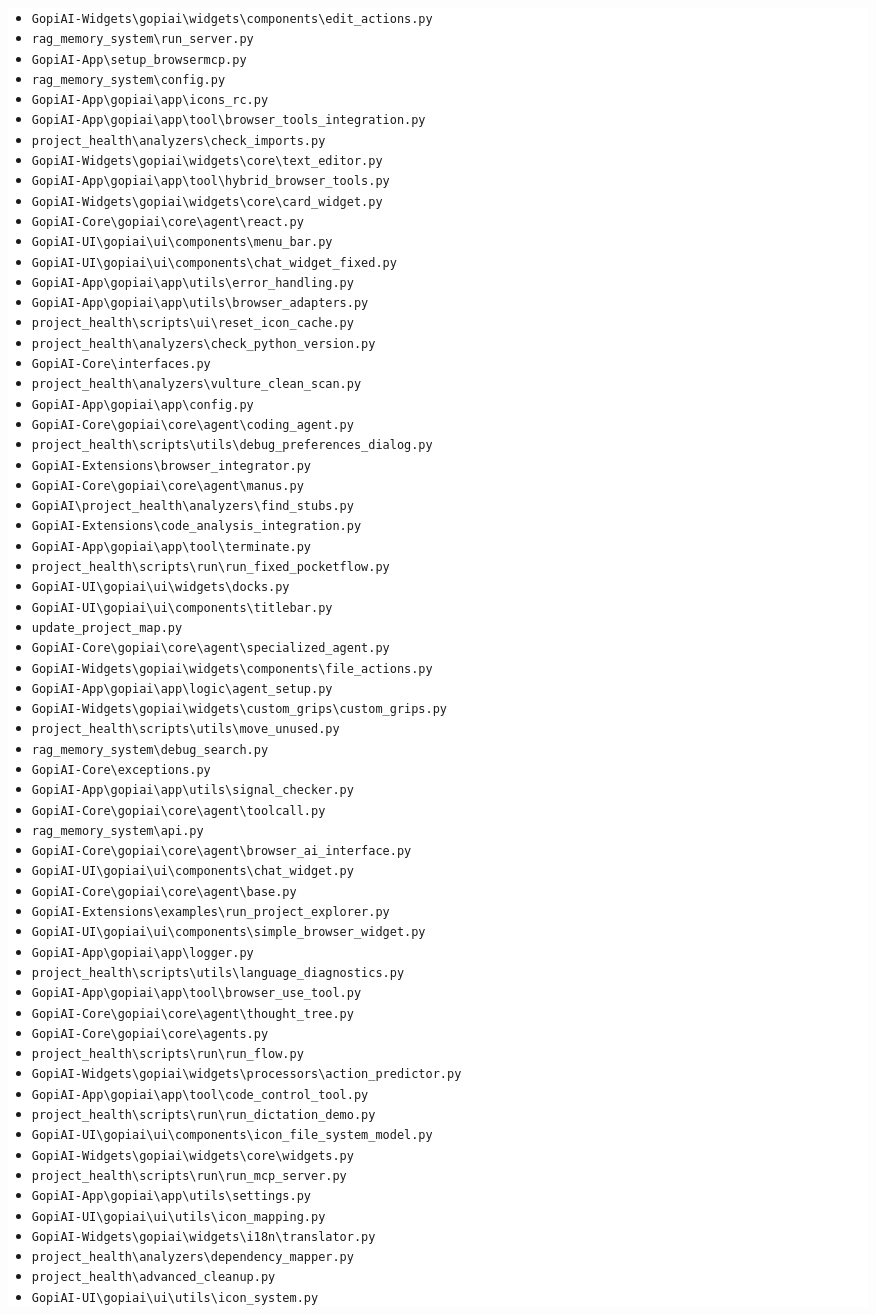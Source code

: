- `GopiAI-Widgets\gopiai\widgets\components\edit_actions.py`
- `rag_memory_system\run_server.py`
- `GopiAI-App\setup_browsermcp.py`
- `rag_memory_system\config.py`
- `GopiAI-App\gopiai\app\icons_rc.py`
- `GopiAI-App\gopiai\app\tool\browser_tools_integration.py`
- `project_health\analyzers\check_imports.py`
- `GopiAI-Widgets\gopiai\widgets\core\text_editor.py`
- `GopiAI-App\gopiai\app\tool\hybrid_browser_tools.py`
- `GopiAI-Widgets\gopiai\widgets\core\card_widget.py`
- `GopiAI-Core\gopiai\core\agent\react.py`
- `GopiAI-UI\gopiai\ui\components\menu_bar.py`
- `GopiAI-UI\gopiai\ui\components\chat_widget_fixed.py`
- `GopiAI-App\gopiai\app\utils\error_handling.py`
- `GopiAI-App\gopiai\app\utils\browser_adapters.py`
- `project_health\scripts\ui\reset_icon_cache.py`
- `project_health\analyzers\check_python_version.py`
- `GopiAI-Core\interfaces.py`
- `project_health\analyzers\vulture_clean_scan.py`
- `GopiAI-App\gopiai\app\config.py`
- `GopiAI-Core\gopiai\core\agent\coding_agent.py`
- `project_health\scripts\utils\debug_preferences_dialog.py`
- `GopiAI-Extensions\browser_integrator.py`
- `GopiAI-Core\gopiai\core\agent\manus.py`
- `GopiAI\project_health\analyzers\find_stubs.py`
- `GopiAI-Extensions\code_analysis_integration.py`
- `GopiAI-App\gopiai\app\tool\terminate.py`
- `project_health\scripts\run\run_fixed_pocketflow.py`
- `GopiAI-UI\gopiai\ui\widgets\docks.py`
- `GopiAI-UI\gopiai\ui\components\titlebar.py`
- `update_project_map.py`
- `GopiAI-Core\gopiai\core\agent\specialized_agent.py`
- `GopiAI-Widgets\gopiai\widgets\components\file_actions.py`
- `GopiAI-App\gopiai\app\logic\agent_setup.py`
- `GopiAI-Widgets\gopiai\widgets\custom_grips\custom_grips.py`
- `project_health\scripts\utils\move_unused.py`
- `rag_memory_system\debug_search.py`
- `GopiAI-Core\exceptions.py`
- `GopiAI-App\gopiai\app\utils\signal_checker.py`
- `GopiAI-Core\gopiai\core\agent\toolcall.py`
- `rag_memory_system\api.py`
- `GopiAI-Core\gopiai\core\agent\browser_ai_interface.py`
- `GopiAI-UI\gopiai\ui\components\chat_widget.py`
- `GopiAI-Core\gopiai\core\agent\base.py`
- `GopiAI-Extensions\examples\run_project_explorer.py`
- `GopiAI-UI\gopiai\ui\components\simple_browser_widget.py`
- `GopiAI-App\gopiai\app\logger.py`
- `project_health\scripts\utils\language_diagnostics.py`
- `GopiAI-App\gopiai\app\tool\browser_use_tool.py`
- `GopiAI-Core\gopiai\core\agent\thought_tree.py`
- `GopiAI-Core\gopiai\core\agents.py`
- `project_health\scripts\run\run_flow.py`
- `GopiAI-Widgets\gopiai\widgets\processors\action_predictor.py`
- `GopiAI-App\gopiai\app\tool\code_control_tool.py`
- `project_health\scripts\run\run_dictation_demo.py`
- `GopiAI-UI\gopiai\ui\components\icon_file_system_model.py`
- `GopiAI-Widgets\gopiai\widgets\core\widgets.py`
- `project_health\scripts\run\run_mcp_server.py`
- `GopiAI-App\gopiai\app\utils\settings.py`
- `GopiAI-UI\gopiai\ui\utils\icon_mapping.py`
- `GopiAI-Widgets\gopiai\widgets\i18n\translator.py`
- `project_health\analyzers\dependency_mapper.py`
- `project_health\advanced_cleanup.py`
- `GopiAI-UI\gopiai\ui\utils\icon_system.py`